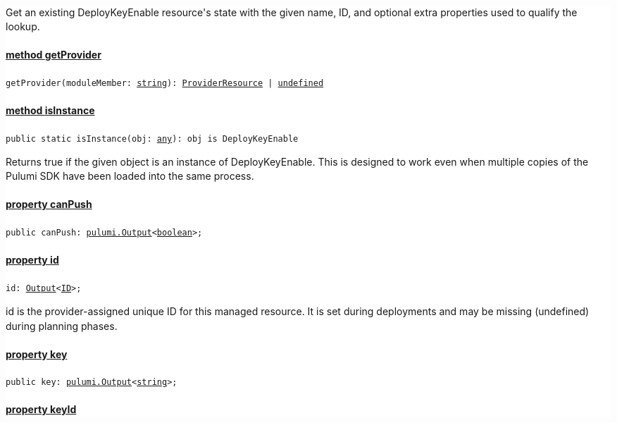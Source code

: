 
Get an existing DeployKeyEnable resource's state with the given name, ID, and optional extra
properties used to qualify the lookup.

<h4 class="pdoc-member-header" id="DeployKeyEnable-getProvider">
<a class="pdoc-child-name" href="https://github.com/pulumi/pulumi-gitlab/blob/{{< param git_sha >}}/sdk/nodejs/deployKeyEnable.ts#L37">method <b>getProvider</b></a>
</h4>


<pre class="highlight"><code><span class='kd'></span>getProvider(moduleMember: <span class='kd'><a href='https://developer.mozilla.org/en-US/docs/Web/JavaScript/Reference/Global_Objects/String'>string</a></span>): <a href='/docs/reference/pkg/nodejs/pulumi/pulumi/#ProviderResource'>ProviderResource</a> | <span class='kd'><a href='https://developer.mozilla.org/en-US/docs/Web/JavaScript/Reference/Global_Objects/undefined'>undefined</a></span></code></pre>

<h4 class="pdoc-member-header" id="DeployKeyEnable-isInstance">
<a class="pdoc-child-name" href="https://github.com/pulumi/pulumi-gitlab/blob/{{< param git_sha >}}/sdk/nodejs/deployKeyEnable.ts#L57">method <b>isInstance</b></a>
</h4>


<pre class="highlight"><code><span class='kd'>public static </span>isInstance(obj: <span class='kd'><a href='https://www.typescriptlang.org/docs/handbook/basic-types.html#any'>any</a></span>): obj is DeployKeyEnable</code></pre>


Returns true if the given object is an instance of DeployKeyEnable.  This is designed to work even
when multiple copies of the Pulumi SDK have been loaded into the same process.

<h4 class="pdoc-member-header" id="DeployKeyEnable-canPush">
<a class="pdoc-child-name" href="https://github.com/pulumi/pulumi-gitlab/blob/{{< param git_sha >}}/sdk/nodejs/deployKeyEnable.ts#L64">property <b>canPush</b></a>
</h4>

<pre class="highlight"><code><span class='kd'>public </span>canPush: <a href='/docs/reference/pkg/nodejs/pulumi/pulumi/#Output'>pulumi.Output</a>&lt;<span class='kd'><a href='https://developer.mozilla.org/en-US/docs/Web/JavaScript/Reference/Global_Objects/Boolean'>boolean</a></span>&gt;;</code></pre>
<h4 class="pdoc-member-header" id="DeployKeyEnable-id">
<a class="pdoc-child-name" href="https://github.com/pulumi/pulumi-gitlab/blob/{{< param git_sha >}}/sdk/nodejs/deployKeyEnable.ts#L37">property <b>id</b></a>
</h4>

<pre class="highlight"><code><span class='kd'></span>id: <a href='/docs/reference/pkg/nodejs/pulumi/pulumi/#Output'>Output</a>&lt;<a href='/docs/reference/pkg/nodejs/pulumi/pulumi/#ID'>ID</a>&gt;;</code></pre>

id is the provider-assigned unique ID for this managed resource.  It is set during
deployments and may be missing (undefined) during planning phases.

<h4 class="pdoc-member-header" id="DeployKeyEnable-key">
<a class="pdoc-child-name" href="https://github.com/pulumi/pulumi-gitlab/blob/{{< param git_sha >}}/sdk/nodejs/deployKeyEnable.ts#L65">property <b>key</b></a>
</h4>

<pre class="highlight"><code><span class='kd'>public </span>key: <a href='/docs/reference/pkg/nodejs/pulumi/pulumi/#Output'>pulumi.Output</a>&lt;<span class='kd'><a href='https://developer.mozilla.org/en-US/docs/Web/JavaScript/Reference/Global_Objects/String'>string</a></span>&gt;;</code></pre>
<h4 class="pdoc-member-header" id="DeployKeyEnable-keyId">
<a class="pdoc-child-name" href="https://github.com/pulumi/pulumi-gitlab/blob/{{< param git_sha >}}/sdk/nodejs/deployKeyEnable.ts#L69">property <b>keyId</b></a>
</h4>
